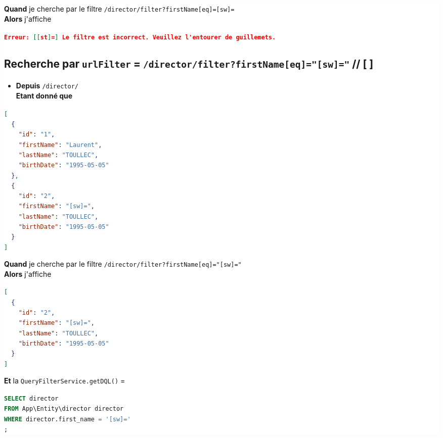 **Quand** je cherche par le filtre `/director/filter?firstName[eq]=[sw]=`  
**Alors** j'affiche

```json
Erreur: [[st]=] Le filtre est incorrect. Veuillez l'entourer de guillemets.
```

## Recherche par `urlFilter` = `/director/filter?firstName[eq]="[sw]="` // [ ]

- **Depuis** `/director/`  
  **Etant donné que**

```json
[
  {
    "id": "1",
    "firstName": "Laurent",
    "lastName": "TOULLEC",
    "birthDate": "1995-05-05"
  },
  {
    "id": "2",
    "firstName": "[sw]=",
    "lastName": "TOULLEC",
    "birthDate": "1995-05-05"
  }
]
```

**Quand** je cherche par le filtre `/director/filter?firstName[eq]="[sw]="`  
**Alors** j'affiche

```json
[
  {
    "id": "2",
    "firstName": "[sw]=",
    "lastName": "TOULLEC",
    "birthDate": "1995-05-05"
  }
]
```

**Et** la `QueryFilterService.getDQL()` =

```sql
SELECT director
FROM App\Entity\director director
WHERE director.first_name = '[sw]='
;
```
